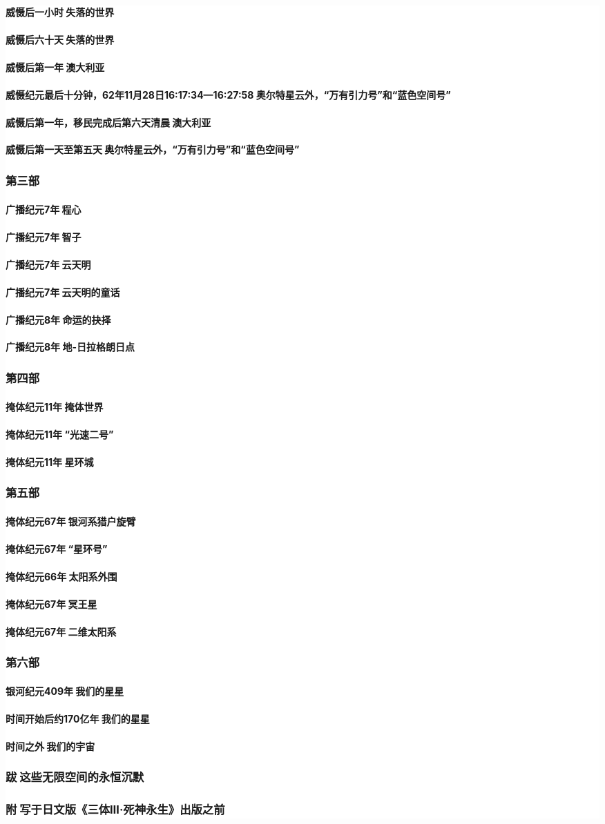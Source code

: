 #### 威慑后一小时 失落的世界

#### 威慑后六十天 失落的世界

#### 威慑后第一年 澳大利亚

#### 威慑纪元最后十分钟，62年11月28日16:17:34—16:27:58 奥尔特星云外，“万有引力号”和“蓝色空间号”

#### 威慑后第一年，移民完成后第六天清晨 澳大利亚

#### 威慑后第一天至第五天 奥尔特星云外，“万有引力号”和“蓝色空间号”

### 第三部

#### 广播纪元7年 程心

#### 广播纪元7年 智子

#### 广播纪元7年 云天明

#### 广播纪元7年 云天明的童话

#### 广播纪元8年 命运的抉择

#### 广播纪元8年 地-日拉格朗日点

### 第四部

#### 掩体纪元11年 掩体世界

#### 掩体纪元11年 “光速二号”

#### 掩体纪元11年 星环城

### 第五部

#### 掩体纪元67年 银河系猎户旋臂

#### 掩体纪元67年 “星环号”

#### 掩体纪元66年 太阳系外围

#### 掩体纪元67年 冥王星

#### 掩体纪元67年 二维太阳系

### 第六部

#### 银河纪元409年 我们的星星

#### 时间开始后约170亿年 我们的星星

#### 时间之外 我们的宇宙

### 跋 这些无限空间的永恒沉默

### 附 写于日文版《三体Ⅲ·死神永生》出版之前


